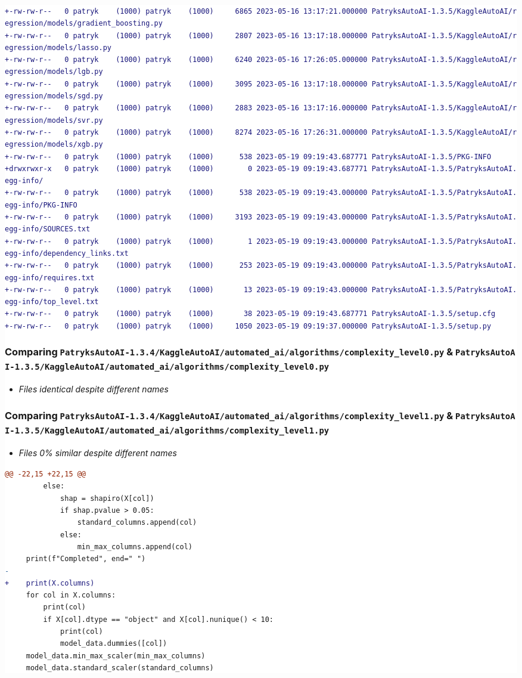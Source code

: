 ```diff
+-rw-rw-r--   0 patryk    (1000) patryk    (1000)     6865 2023-05-16 13:17:21.000000 PatryksAutoAI-1.3.5/KaggleAutoAI/regression/models/gradient_boosting.py
+-rw-rw-r--   0 patryk    (1000) patryk    (1000)     2807 2023-05-16 13:17:18.000000 PatryksAutoAI-1.3.5/KaggleAutoAI/regression/models/lasso.py
+-rw-rw-r--   0 patryk    (1000) patryk    (1000)     6240 2023-05-16 17:26:05.000000 PatryksAutoAI-1.3.5/KaggleAutoAI/regression/models/lgb.py
+-rw-rw-r--   0 patryk    (1000) patryk    (1000)     3095 2023-05-16 13:17:18.000000 PatryksAutoAI-1.3.5/KaggleAutoAI/regression/models/sgd.py
+-rw-rw-r--   0 patryk    (1000) patryk    (1000)     2883 2023-05-16 13:17:16.000000 PatryksAutoAI-1.3.5/KaggleAutoAI/regression/models/svr.py
+-rw-rw-r--   0 patryk    (1000) patryk    (1000)     8274 2023-05-16 17:26:31.000000 PatryksAutoAI-1.3.5/KaggleAutoAI/regression/models/xgb.py
+-rw-rw-r--   0 patryk    (1000) patryk    (1000)      538 2023-05-19 09:19:43.687771 PatryksAutoAI-1.3.5/PKG-INFO
+drwxrwxr-x   0 patryk    (1000) patryk    (1000)        0 2023-05-19 09:19:43.687771 PatryksAutoAI-1.3.5/PatryksAutoAI.egg-info/
+-rw-rw-r--   0 patryk    (1000) patryk    (1000)      538 2023-05-19 09:19:43.000000 PatryksAutoAI-1.3.5/PatryksAutoAI.egg-info/PKG-INFO
+-rw-rw-r--   0 patryk    (1000) patryk    (1000)     3193 2023-05-19 09:19:43.000000 PatryksAutoAI-1.3.5/PatryksAutoAI.egg-info/SOURCES.txt
+-rw-rw-r--   0 patryk    (1000) patryk    (1000)        1 2023-05-19 09:19:43.000000 PatryksAutoAI-1.3.5/PatryksAutoAI.egg-info/dependency_links.txt
+-rw-rw-r--   0 patryk    (1000) patryk    (1000)      253 2023-05-19 09:19:43.000000 PatryksAutoAI-1.3.5/PatryksAutoAI.egg-info/requires.txt
+-rw-rw-r--   0 patryk    (1000) patryk    (1000)       13 2023-05-19 09:19:43.000000 PatryksAutoAI-1.3.5/PatryksAutoAI.egg-info/top_level.txt
+-rw-rw-r--   0 patryk    (1000) patryk    (1000)       38 2023-05-19 09:19:43.687771 PatryksAutoAI-1.3.5/setup.cfg
+-rw-rw-r--   0 patryk    (1000) patryk    (1000)     1050 2023-05-19 09:19:37.000000 PatryksAutoAI-1.3.5/setup.py
```

### Comparing `PatryksAutoAI-1.3.4/KaggleAutoAI/automated_ai/algorithms/complexity_level0.py` & `PatryksAutoAI-1.3.5/KaggleAutoAI/automated_ai/algorithms/complexity_level0.py`

 * *Files identical despite different names*

### Comparing `PatryksAutoAI-1.3.4/KaggleAutoAI/automated_ai/algorithms/complexity_level1.py` & `PatryksAutoAI-1.3.5/KaggleAutoAI/automated_ai/algorithms/complexity_level1.py`

 * *Files 0% similar despite different names*

```diff
@@ -22,15 +22,15 @@
         else:
             shap = shapiro(X[col])
             if shap.pvalue > 0.05:
                 standard_columns.append(col)
             else:
                 min_max_columns.append(col)
     print(f"Completed", end=" ")
-
+    print(X.columns)
     for col in X.columns:
         print(col)
         if X[col].dtype == "object" and X[col].nunique() < 10:
             print(col)
             model_data.dummies([col])
     model_data.min_max_scaler(min_max_columns)
     model_data.standard_scaler(standard_columns)
```
